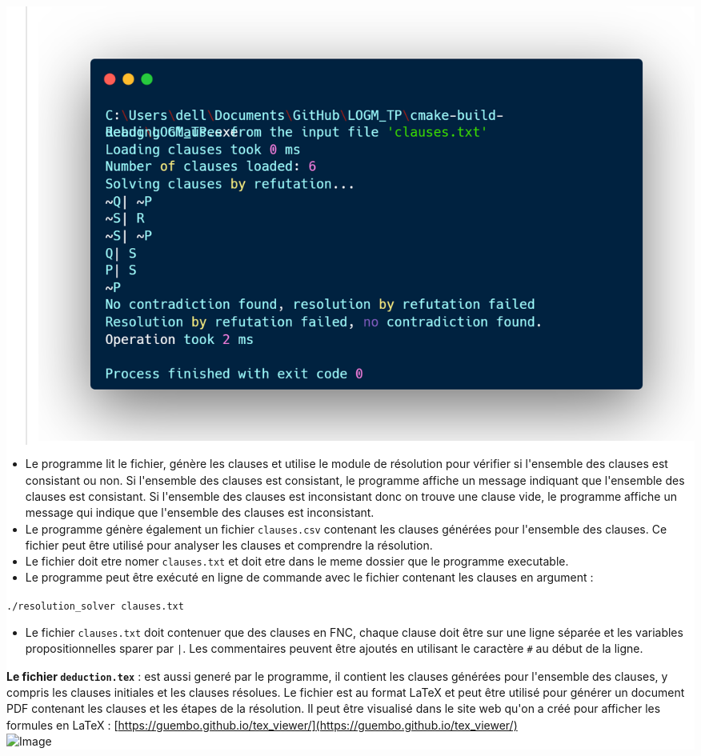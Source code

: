 > ![program_output_ensemble_consistent.png](res/images/program_output_ensemble_consistent.png)
> 

* Le programme lit le fichier, génère les clauses et utilise le module de résolution pour vérifier si l'ensemble des clauses est consistant ou non. Si l'ensemble des clauses est consistant, le programme affiche un message indiquant que l'ensemble des clauses est consistant. Si l'ensemble des clauses est inconsistant donc on trouve une clause vide, le programme affiche un message qui indique que l'ensemble des clauses est inconsistant.
* Le programme génère également un fichier `clauses.csv` contenant les clauses générées pour l'ensemble des clauses. Ce fichier peut être utilisé pour analyser les clauses et comprendre la résolution.
* Le fichier doit etre nomer `clauses.txt` et doit etre dans le meme dossier que le programme executable.
* Le programme peut être exécuté en ligne de commande avec le fichier contenant les clauses en argument :
```bash
./resolution_solver clauses.txt
```
* Le fichier `clauses.txt` doit contenuer que  des clauses en FNC, chaque clause doit être sur une ligne séparée et les variables propositionnelles sparer par `|`. Les commentaires peuvent être ajoutés en utilisant le caractère `#` au début de la ligne.

**Le fichier `deduction.tex`** : est aussi generé par le programme, il contient les clauses générées pour l'ensemble des clauses, y compris les clauses initiales et les clauses résolues. Le fichier est au format LaTeX et peut être utilisé pour générer un document PDF contenant les clauses et les étapes de la résolution. Il peut être visualisé dans le site web qu'on a créé pour afficher les formules en LaTeX : [https://guembo.github.io/tex_viewer/](https://guembo.github.io/tex_viewer/)<br>
![](res/images/duduction°lqtex.png "Image")<br>